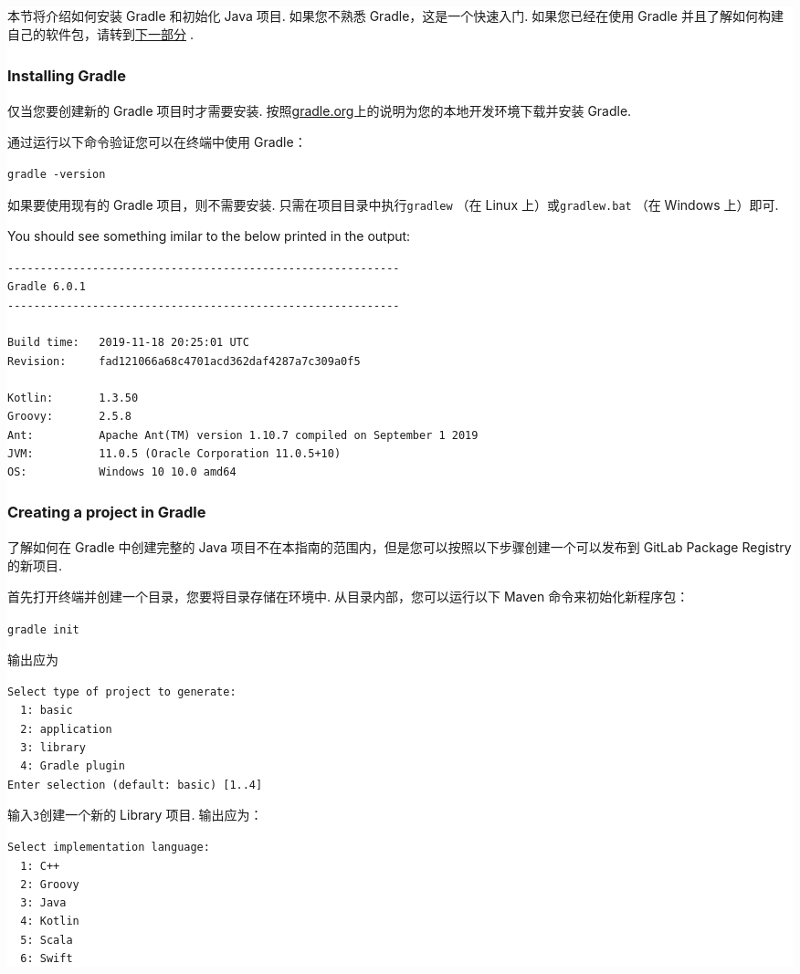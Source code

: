 本节将介绍如何安装 Gradle 和初始化 Java 项目. 如果您不熟悉 Gradle，这是一个快速入门. 如果您已经在使用 Gradle 并且了解如何构建自己的软件包，请转到[下一部分](#adding-the-gitlab-package-registry-as-a-maven-remote) .

### Installing Gradle[](#installing-gradle "Permalink")

仅当您要创建新的 Gradle 项目时才需要安装. 按照[gradle.org](https://s0gradle0org.icopy.site/install/)上的说明为您的本地开发环境下载并安装 Gradle.

通过运行以下命令验证您可以在终端中使用 Gradle：

```
gradle -version 
```

如果要使用现有的 Gradle 项目，则不需要安装. 只需在项目目录中执行`gradlew` （在 Linux 上）或`gradlew.bat` （在 Windows 上）即可.

You should see something imilar to the below printed in the output:

```
------------------------------------------------------------
Gradle 6.0.1
------------------------------------------------------------

Build time:   2019-11-18 20:25:01 UTC
Revision:     fad121066a68c4701acd362daf4287a7c309a0f5

Kotlin:       1.3.50
Groovy:       2.5.8
Ant:          Apache Ant(TM) version 1.10.7 compiled on September 1 2019
JVM:          11.0.5 (Oracle Corporation 11.0.5+10)
OS:           Windows 10 10.0 amd64 
```

### Creating a project in Gradle[](#creating-a-project-in-gradle "Permalink")

了解如何在 Gradle 中创建完整的 Java 项目不在本指南的范围内，但是您可以按照以下步骤创建一个可以发布到 GitLab Package Registry 的新项目.

首先打开终端并创建一个目录，您要将目录存储在环境中. 从目录内部，您可以运行以下 Maven 命令来初始化新程序包：

```
gradle init 
```

输出应为

```
Select type of project to generate:
  1: basic
  2: application
  3: library
  4: Gradle plugin
Enter selection (default: basic) [1..4] 
```

输入`3`创建一个新的 Library 项目. 输出应为：

```
Select implementation language:
  1: C++
  2: Groovy
  3: Java
  4: Kotlin
  5: Scala
  6: Swift 
```
